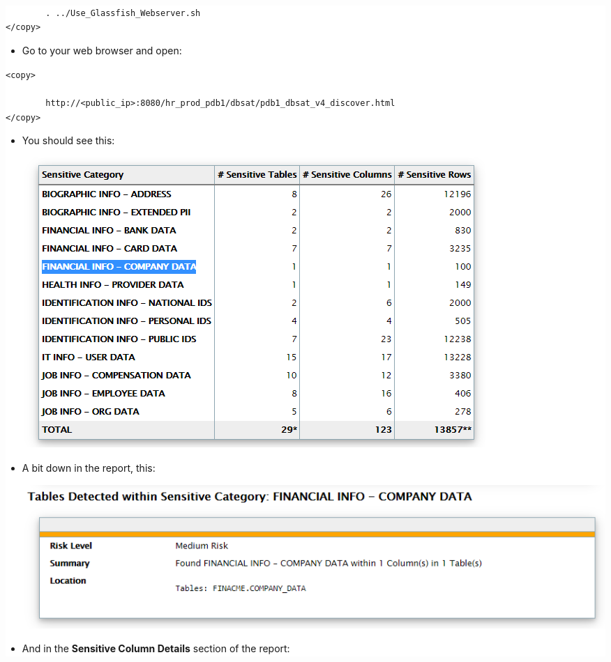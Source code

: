 ````
        . ../Use_Glassfish_Webserver.sh
</copy>
````

- Go to your web browser and open:
````
<copy>

        http://<public_ip>:8080/hr_prod_pdb1/dbsat/pdb1_dbsat_v4_discover.html
</copy>
````
- You should see this:

    ![](../images/dbsat22-sdd-new-category-in-summary.png)

- A bit down in the report, this:

    ![](../images/dbsat22-sdd-new-category-finding.png)

- And in the **Sensitive Column Details** section of the report: 
